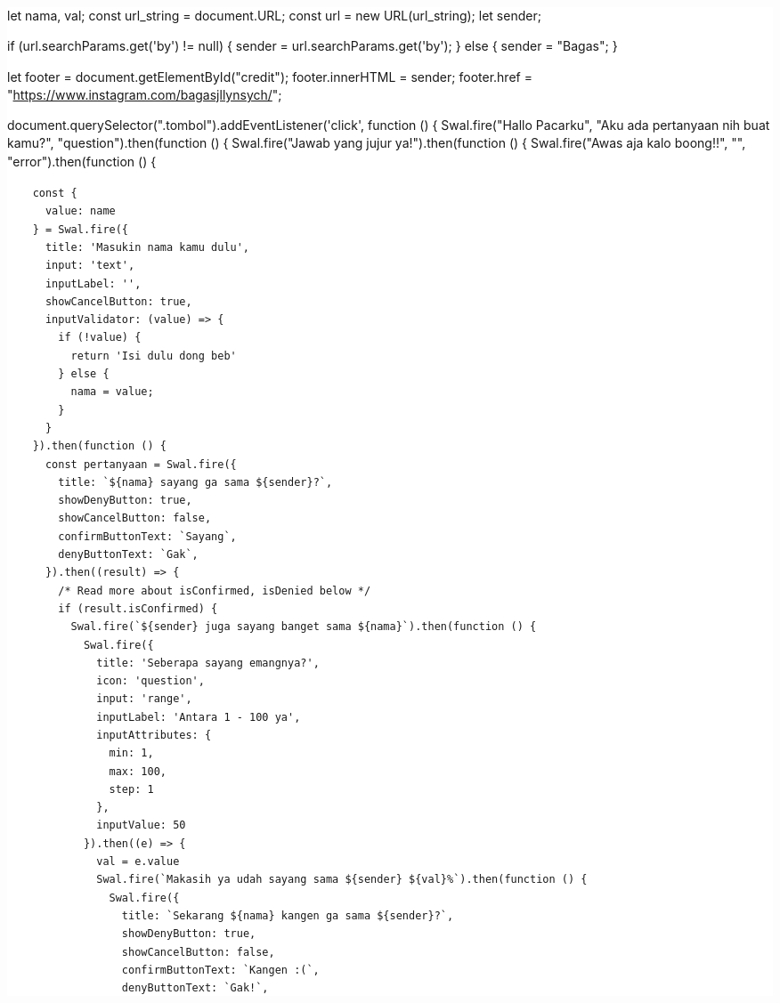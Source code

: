 
let nama, val;
const url_string = document.URL;
const url = new URL(url_string);
let sender;

if (url.searchParams.get('by') != null) {
  sender = url.searchParams.get('by');
} else {
  sender = "Bagas";
}

let footer = document.getElementById("credit");
footer.innerHTML = sender;
footer.href = "https://www.instagram.com/bagasjllynsych/";

document.querySelector(".tombol").addEventListener('click', function () {
  Swal.fire("Hallo Pacarku", "Aku ada pertanyaan nih buat kamu?", "question").then(function () {
    Swal.fire("Jawab yang jujur ya!").then(function () {
      Swal.fire("Awas aja kalo boong!!", "", "error").then(function () {

        const {
          value: name
        } = Swal.fire({
          title: 'Masukin nama kamu dulu',
          input: 'text',
          inputLabel: '',
          showCancelButton: true,
          inputValidator: (value) => {
            if (!value) {
              return 'Isi dulu dong beb'
            } else {
              nama = value;
            }
          }
        }).then(function () {
          const pertanyaan = Swal.fire({
            title: `${nama} sayang ga sama ${sender}?`,
            showDenyButton: true,
            showCancelButton: false,
            confirmButtonText: `Sayang`,
            denyButtonText: `Gak`,
          }).then((result) => {
            /* Read more about isConfirmed, isDenied below */
            if (result.isConfirmed) {
              Swal.fire(`${sender} juga sayang banget sama ${nama}`).then(function () {
                Swal.fire({
                  title: 'Seberapa sayang emangnya?',
                  icon: 'question',
                  input: 'range',
                  inputLabel: 'Antara 1 - 100 ya',
                  inputAttributes: {
                    min: 1,
                    max: 100,
                    step: 1
                  },
                  inputValue: 50
                }).then((e) => {
                  val = e.value
                  Swal.fire(`Makasih ya udah sayang sama ${sender} ${val}%`).then(function () {
                    Swal.fire({
                      title: `Sekarang ${nama} kangen ga sama ${sender}?`,
                      showDenyButton: true,
                      showCancelButton: false,
                      confirmButtonText: `Kangen :(`,
                      denyButtonText: `Gak!`,
